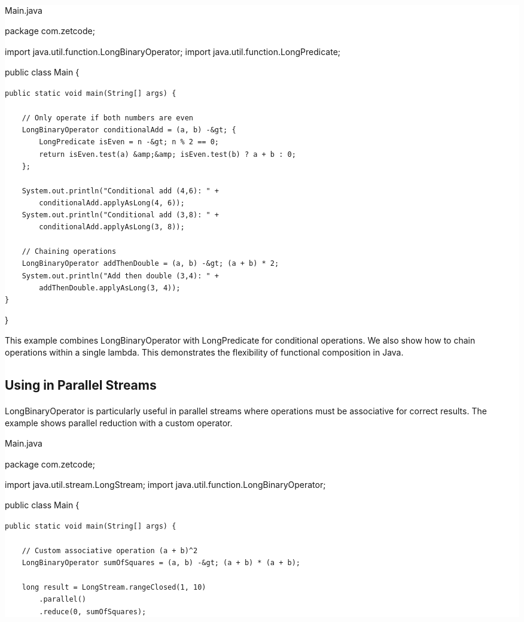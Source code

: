 Main.java
  

package com.zetcode;

import java.util.function.LongBinaryOperator;
import java.util.function.LongPredicate;

public class Main {

    public static void main(String[] args) {

        // Only operate if both numbers are even
        LongBinaryOperator conditionalAdd = (a, b) -&gt; {
            LongPredicate isEven = n -&gt; n % 2 == 0;
            return isEven.test(a) &amp;&amp; isEven.test(b) ? a + b : 0;
        };
        
        System.out.println("Conditional add (4,6): " + 
            conditionalAdd.applyAsLong(4, 6));
        System.out.println("Conditional add (3,8): " + 
            conditionalAdd.applyAsLong(3, 8));
            
        // Chaining operations
        LongBinaryOperator addThenDouble = (a, b) -&gt; (a + b) * 2;
        System.out.println("Add then double (3,4): " + 
            addThenDouble.applyAsLong(3, 4));
    }
}

This example combines LongBinaryOperator with LongPredicate for conditional
operations. We also show how to chain operations within a single lambda. This
demonstrates the flexibility of functional composition in Java.

## Using in Parallel Streams

LongBinaryOperator is particularly useful in parallel streams
where operations must be associative for correct results. The example shows
parallel reduction with a custom operator.

Main.java
  

package com.zetcode;

import java.util.stream.LongStream;
import java.util.function.LongBinaryOperator;

public class Main {

    public static void main(String[] args) {

        // Custom associative operation (a + b)^2
        LongBinaryOperator sumOfSquares = (a, b) -&gt; (a + b) * (a + b);
        
        long result = LongStream.rangeClosed(1, 10)
            .parallel()
            .reduce(0, sumOfSquares);
            